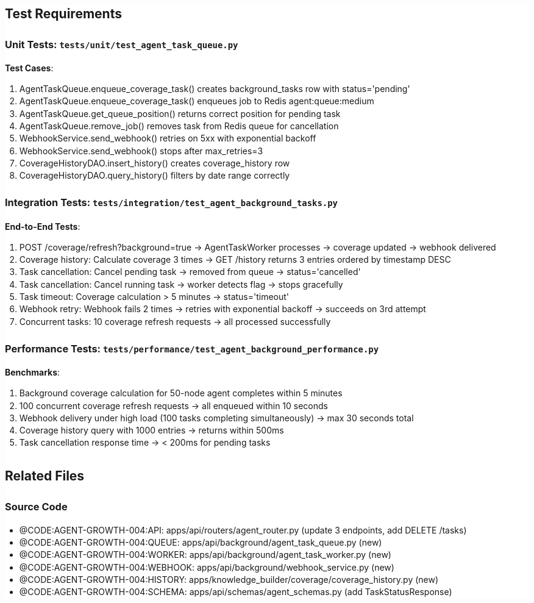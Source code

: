 ```python
```

## Test Requirements

### Unit Tests: `tests/unit/test_agent_task_queue.py`

**Test Cases**:
1. AgentTaskQueue.enqueue_coverage_task() creates background_tasks row with status='pending'
2. AgentTaskQueue.enqueue_coverage_task() enqueues job to Redis agent:queue:medium
3. AgentTaskQueue.get_queue_position() returns correct position for pending task
4. AgentTaskQueue.remove_job() removes task from Redis queue for cancellation
5. WebhookService.send_webhook() retries on 5xx with exponential backoff
6. WebhookService.send_webhook() stops after max_retries=3
7. CoverageHistoryDAO.insert_history() creates coverage_history row
8. CoverageHistoryDAO.query_history() filters by date range correctly

### Integration Tests: `tests/integration/test_agent_background_tasks.py`

**End-to-End Tests**:
1. POST /coverage/refresh?background=true → AgentTaskWorker processes → coverage updated → webhook delivered
2. Coverage history: Calculate coverage 3 times → GET /history returns 3 entries ordered by timestamp DESC
3. Task cancellation: Cancel pending task → removed from queue → status='cancelled'
4. Task cancellation: Cancel running task → worker detects flag → stops gracefully
5. Task timeout: Coverage calculation > 5 minutes → status='timeout'
6. Webhook retry: Webhook fails 2 times → retries with exponential backoff → succeeds on 3rd attempt
7. Concurrent tasks: 10 coverage refresh requests → all processed successfully

### Performance Tests: `tests/performance/test_agent_background_performance.py`

**Benchmarks**:
1. Background coverage calculation for 50-node agent completes within 5 minutes
2. 100 concurrent coverage refresh requests → all enqueued within 10 seconds
3. Webhook delivery under high load (100 tasks completing simultaneously) → max 30 seconds total
4. Coverage history query with 1000 entries → returns within 500ms
5. Task cancellation response time → < 200ms for pending tasks

## Related Files

### Source Code
- @CODE:AGENT-GROWTH-004:API: apps/api/routers/agent_router.py (update 3 endpoints, add DELETE /tasks)
- @CODE:AGENT-GROWTH-004:QUEUE: apps/api/background/agent_task_queue.py (new)
- @CODE:AGENT-GROWTH-004:WORKER: apps/api/background/agent_task_worker.py (new)
- @CODE:AGENT-GROWTH-004:WEBHOOK: apps/api/background/webhook_service.py (new)
- @CODE:AGENT-GROWTH-004:HISTORY: apps/knowledge_builder/coverage/coverage_history.py (new)
- @CODE:AGENT-GROWTH-004:SCHEMA: apps/api/schemas/agent_schemas.py (add TaskStatusResponse)
